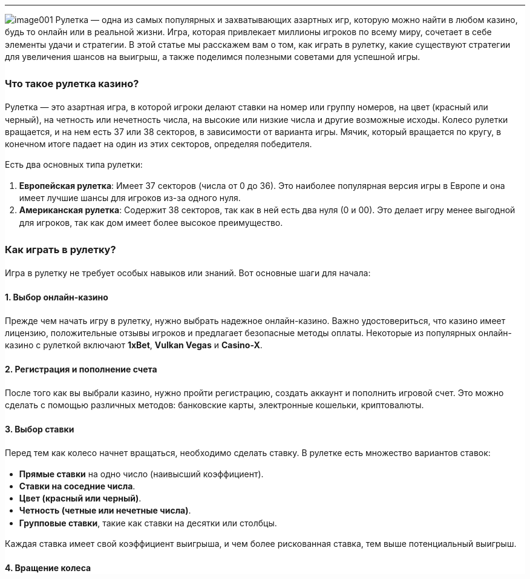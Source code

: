 ***

![image001](https://github.com/user-attachments/assets/e97cacd0-dc02-40db-8b9b-1dd8dce8c385)
Рулетка — одна из самых популярных и захватывающих азартных игр, которую можно найти в любом казино, будь то онлайн или в реальной жизни. Игра, которая привлекает миллионы игроков по всему миру, сочетает в себе элементы удачи и стратегии. В этой статье мы расскажем вам о том, как играть в рулетку, какие существуют стратегии для увеличения шансов на выигрыш, а также поделимся полезными советами для успешной игры.

### Что такое рулетка казино?

Рулетка — это азартная игра, в которой игроки делают ставки на номер или группу номеров, на цвет (красный или черный), на четность или нечетность числа, на высокие или низкие числа и другие возможные исходы. Колесо рулетки вращается, и на нем есть 37 или 38 секторов, в зависимости от варианта игры. Мячик, который вращается по кругу, в конечном итоге падает на один из этих секторов, определяя победителя.

Есть два основных типа рулетки:

1. **Европейская рулетка**: Имеет 37 секторов (числа от 0 до 36). Это наиболее популярная версия игры в Европе и она имеет лучшие шансы для игроков из-за одного нуля.
2. **Американская рулетка**: Содержит 38 секторов, так как в ней есть два нуля (0 и 00). Это делает игру менее выгодной для игроков, так как дом имеет более высокое преимущество.

### Как играть в рулетку?

Игра в рулетку не требует особых навыков или знаний. Вот основные шаги для начала:

#### 1. **Выбор онлайн-казино**

Прежде чем начать игру в рулетку, нужно выбрать надежное онлайн-казино. Важно удостовериться, что казино имеет лицензию, положительные отзывы игроков и предлагает безопасные методы оплаты. Некоторые из популярных онлайн-казино с рулеткой включают **1xBet**, **Vulkan Vegas** и **Casino-X**.

#### 2. **Регистрация и пополнение счета**

После того как вы выбрали казино, нужно пройти регистрацию, создать аккаунт и пополнить игровой счет. Это можно сделать с помощью различных методов: банковские карты, электронные кошельки, криптовалюты.

#### 3. **Выбор ставки**

Перед тем как колесо начнет вращаться, необходимо сделать ставку. В рулетке есть множество вариантов ставок:

* **Прямые ставки** на одно число (наивысший коэффициент).
* **Ставки на соседние числа**.
* **Цвет (красный или черный)**.
* **Четность (четные или нечетные числа)**.
* **Групповые ставки**, такие как ставки на десятки или столбцы.

Каждая ставка имеет свой коэффициент выигрыша, и чем более рискованная ставка, тем выше потенциальный выигрыш.

#### 4. **Вращение колеса**
